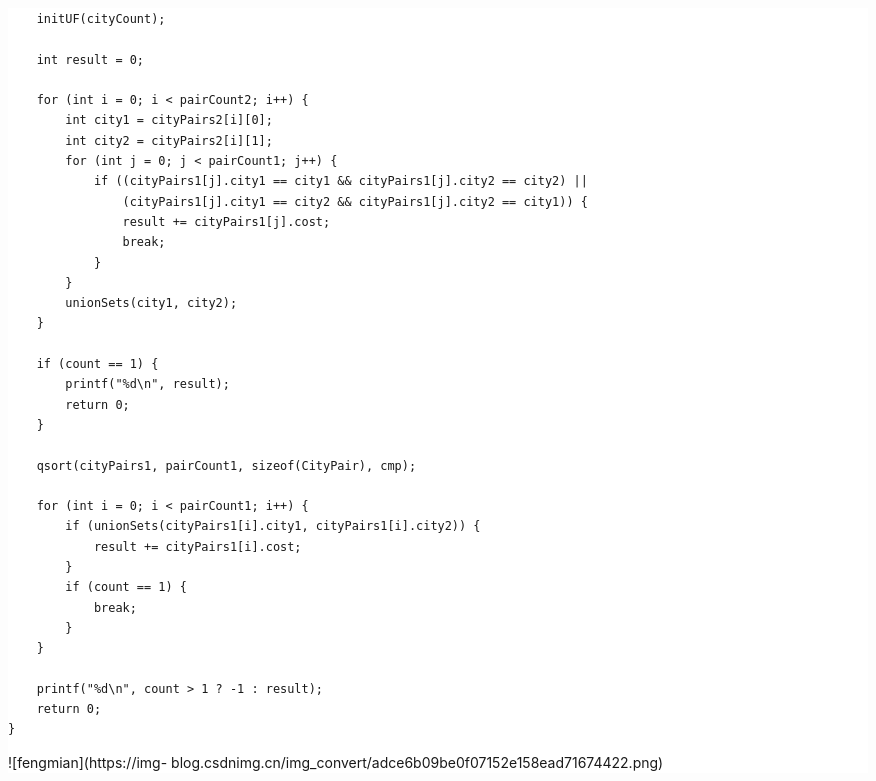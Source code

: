         initUF(cityCount);
    
        int result = 0;
    
        for (int i = 0; i < pairCount2; i++) {
            int city1 = cityPairs2[i][0];
            int city2 = cityPairs2[i][1];
            for (int j = 0; j < pairCount1; j++) {
                if ((cityPairs1[j].city1 == city1 && cityPairs1[j].city2 == city2) || 
                    (cityPairs1[j].city1 == city2 && cityPairs1[j].city2 == city1)) {
                    result += cityPairs1[j].cost;
                    break;
                }
            }
            unionSets(city1, city2);
        }
    
        if (count == 1) {
            printf("%d\n", result);
            return 0;
        }
    
        qsort(cityPairs1, pairCount1, sizeof(CityPair), cmp);
    
        for (int i = 0; i < pairCount1; i++) {
            if (unionSets(cityPairs1[i].city1, cityPairs1[i].city2)) {
                result += cityPairs1[i].cost;
            }
            if (count == 1) {
                break;
            }
        }
    
        printf("%d\n", count > 1 ? -1 : result);
        return 0;
    }
    

![fengmian](https://img-
blog.csdnimg.cn/img_convert/adce6b09be0f07152e158ead71674422.png)

